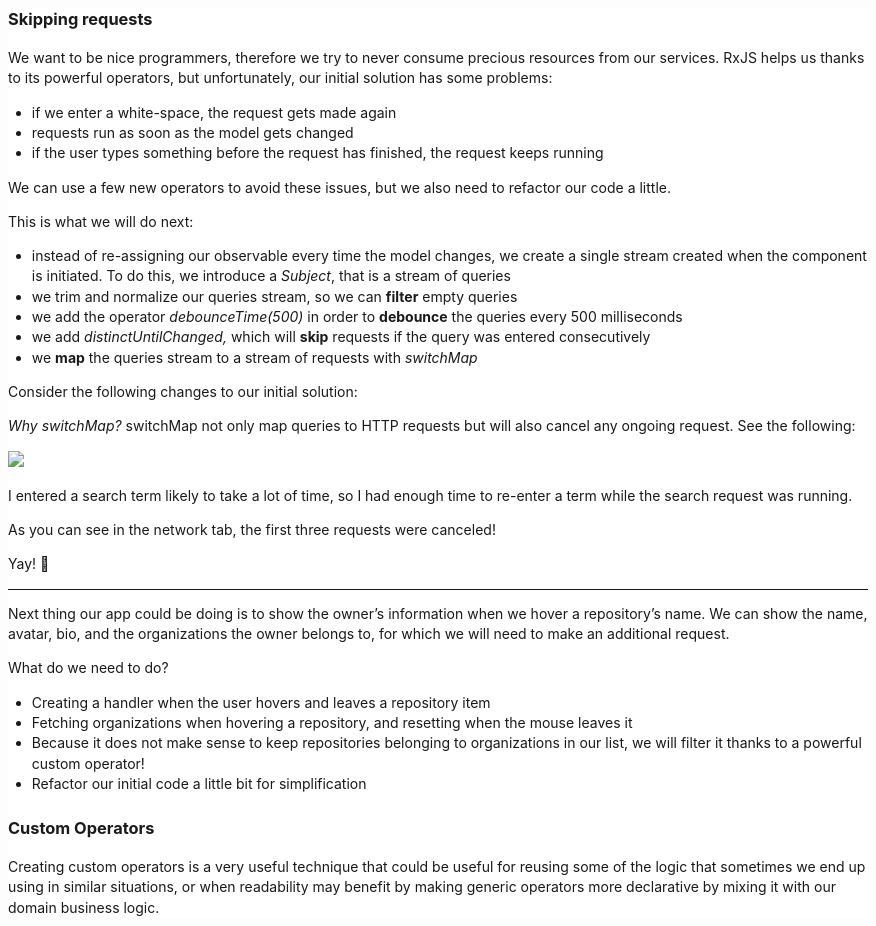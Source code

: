 ### Skipping requests

We want to be nice programmers, therefore we try to never consume precious resources from our services. RxJS helps us thanks to its powerful operators, but unfortunately, our initial solution has some problems:

*   if we enter a white-space, the request gets made again
*   requests run as soon as the model gets changed
*   if the user types something before the request has finished, the request keeps running

We can use a few new operators to avoid these issues, but we also need to refactor our code a little. 

This is what we will do next:

*   instead of re-assigning our observable every time the model changes, we create a single stream created when the component is initiated. To do this, we introduce a _Subject_, that is a stream of queries
*   we trim and normalize our queries stream, so we can **filter** empty queries
*   we add the operator _debounceTime(500)_ in order to **debounce** the queries every 500 milliseconds
*   we add _distinctUntilChanged,_ which will **skip** requests if the query was entered consecutively
*   we **map** the queries stream to a stream of requests with _switchMap_

Consider the following changes to our initial solution:


_Why switchMap?_ switchMap not only map queries to HTTP requests but will also cancel any ongoing request. See the following:

![](https://cdn-images-1.medium.com/max/1600/1*QOncAKIrICia9bNZPCh10A.gif)

I entered a search term likely to take a lot of time, so I had enough time to re-enter a term while the search request was running. 

As you can see in the network tab, the first three requests were canceled!

Yay! 🎉

* * *

Next thing our app could be doing is to show the owner’s information when we hover a repository’s name. We can show the name, avatar, bio, and the organizations the owner belongs to, for which we will need to make an additional request.

What do we need to do?

*   Creating a handler when the user hovers and leaves a repository item
*   Fetching organizations when hovering a repository, and resetting when the mouse leaves it
*   Because it does not make sense to keep repositories belonging to organizations in our list, we will filter it thanks to a powerful custom operator!
*   Refactor our initial code a little bit for simplification

### Custom Operators

Creating custom operators is a very useful technique that could be useful for reusing some of the logic that sometimes we end up using in similar situations, or when readability may benefit by making generic operators more declarative by mixing it with our domain business logic.
